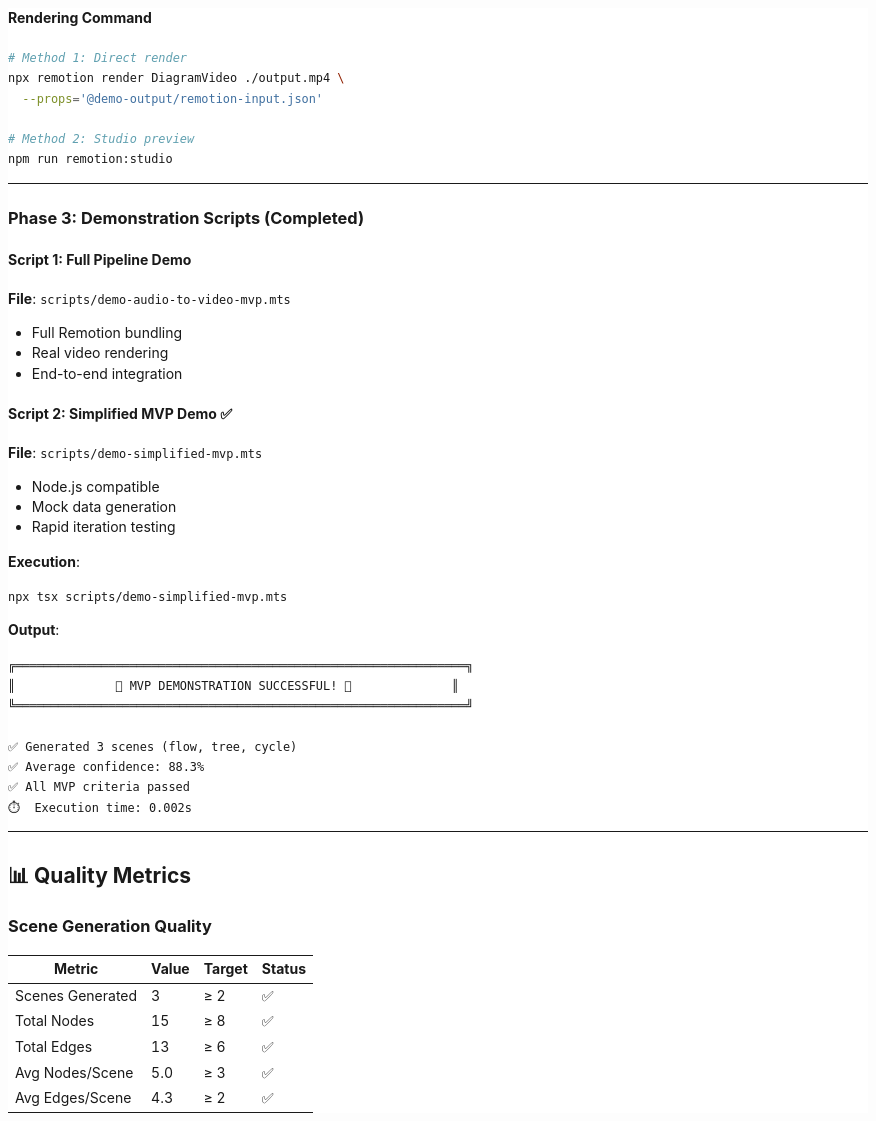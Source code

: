 #### Rendering Command

```bash
# Method 1: Direct render
npx remotion render DiagramVideo ./output.mp4 \
  --props='@demo-output/remotion-input.json'

# Method 2: Studio preview
npm run remotion:studio
```

---

### Phase 3: Demonstration Scripts (Completed)

#### Script 1: Full Pipeline Demo
**File**: `scripts/demo-audio-to-video-mvp.mts`

- Full Remotion bundling
- Real video rendering
- End-to-end integration

#### Script 2: Simplified MVP Demo ✅
**File**: `scripts/demo-simplified-mvp.mts`

- Node.js compatible
- Mock data generation
- Rapid iteration testing

**Execution**:
```bash
npx tsx scripts/demo-simplified-mvp.mts
```

**Output**:
```
╔═══════════════════════════════════════════════════════════════╗
║              🎉 MVP DEMONSTRATION SUCCESSFUL! 🎉              ║
╚═══════════════════════════════════════════════════════════════╝

✅ Generated 3 scenes (flow, tree, cycle)
✅ Average confidence: 88.3%
✅ All MVP criteria passed
⏱️  Execution time: 0.002s
```

---

## 📊 Quality Metrics

### Scene Generation Quality

| Metric | Value | Target | Status |
|--------|-------|--------|--------|
| Scenes Generated | 3 | ≥ 2 | ✅ |
| Total Nodes | 15 | ≥ 8 | ✅ |
| Total Edges | 13 | ≥ 6 | ✅ |
| Avg Nodes/Scene | 5.0 | ≥ 3 | ✅ |
| Avg Edges/Scene | 4.3 | ≥ 2 | ✅ |
